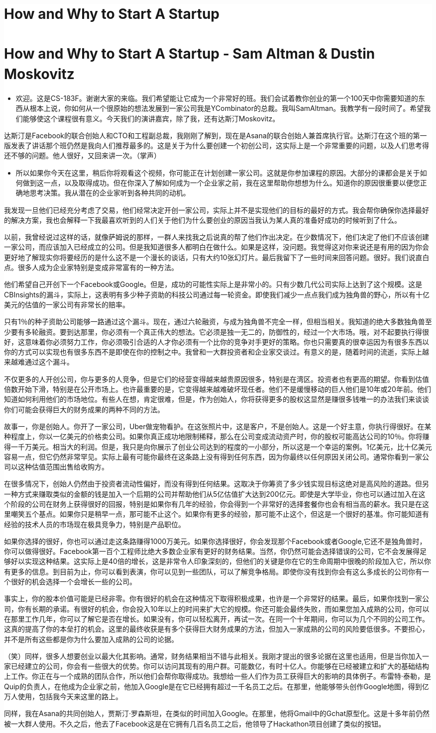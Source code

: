 # How and Why to Start A Startup

# How and Why to Start A Startup - Sam Altman & Dustin Moskovitz

- 欢迎。这是CS-183F。谢谢大家的来临。我们希望能让它成为一个非常好的班。我们会试着教你创业的第一个100天中你需要知道的东西从根本上说，你如何从一个很原始的想法发展到一家公司我是YCombinator的总裁。我叫SamAltman。我教学有一段时间了。希望我们能够使这个课程很有意义。今天我们的演讲嘉宾，除了我，还有达斯汀Moskovitz。

达斯汀是Facebook的联合创始人和CTO和工程副总裁，我刚刚了解到，现在是Asana的联合创始人兼首席执行官。达斯汀在这个班的第一版发表了讲话那个班仍然是我向人们推荐最多的。这是关于为什么要创建一个初创公司，这实际上是一个非常重要的问题，以及人们思考得还不够的问题。他人很好，又回来讲一次。（掌声）

- 所以如果你今天在这里，稍后你将观看这个视频，你可能正在计划创建一家公司。这就是你参加课程的原因。大部分的课都会是关于如何做到这一点，以及取得成功。但在你深入了解如何成为一个企业家之前，我在这里帮助你想想为什么。知道你的原因很重要以便您正确地思考决策。我从潜在的企业家听到各种共同的动机。

我发现一旦他们已经充分考虑了交易，他们经常决定开创一家公司，实际上并不是实现他们的目标的最好的方式。我会帮你确保你选择最好的解决方案，我也会解释一下我最喜欢听到的人们关于他们为什么要创业的原因当我认为某人真的准备好成功的时候听到了什么。

以前，我曾经说过这样的话，就像萨姆说的那样，一群人来找我之后说真的帮了他们作出决定。在少数情况下，他们决定了他们不应该创建一家公司，而应该加入已经成立的公司。但是我知道很多人都明白在做什么。如果是这样，没问题。我觉得这对你来说还是有用的因为你会更好地了解现实你将要经历的是什么这不是一个漫长的谈话，只有大约10张幻灯片。最后我留下了一些时间来回答问题。很好。我们说直白点。很多人成为企业家特别是变成非常富有的一种方法。

他们希望自己开创下一个Facebook或Google。但是，成功的可能性实际上是非常小的。只有少数几代公司实际上达到了这个规模。这是CBInsights的漏斗，实际上，这表明有多少种子资助的科技公司通过每一轮资金。即使我们减少一点点我们成为独角兽的野心，所以有十亿美元的估值的一家公司有非常长的赔率。

只有1％的种子资助公司能够一路通过这个漏斗。现在，通过六轮融资，与成为独角兽不完全一样，但相当相关。我知道的绝大多数独角兽至少要有多轮融资。要到达那里，你必须有一个真正伟大的想法。它必须是独一无二的，防御性的，经过一个大市场。哦，对不起要执行得很好，这意味着你必须努力工作，你必须吸引合适的人才你必须有一个比你的竞争对手更好的策略。你也只需要真的很幸运因为有很多东西以你的方式可以实现也有很多东西不是即使在你的控制之中。我曾和一大群投资者和企业家交谈过。有意义的是，随着时间的流逝，实际上越来越难通过这个漏斗。

不仅更多的人开创公司，你与更多的人竞争，但是它们的经营变得越来越贵原因很多，特别是在湾区。投资者也有更高的期望。你看到估值倍数开始下滑，特别是在公开市场上。也许最重要的是，它变得越来越难破坏现任者。他们不是缓慢移动的巨人他们是10年或20年前。他们知道如何利用他们的市场地位。有些人在想，肯定很难，但是，作为创始人，你将获得更多的股权这显然是赚很多钱唯一的办法我们来谈谈你们可能会获得巨大的财务成果的两种不同的方法。

故事一，你是创始人。你开了一家公司，Uber做宠物看护。在这张照片中，这是客户，不是创始人。这是一个好主意，你执行得很好。在某种程度上，你以一亿美元的价格卖公司。如果你真正成功地限制稀释，那么在公司变成流动资产时，你的股权可能高达公司的10％。你将赚得一千万美元。相当大的利润。但是，我只是向你展示了创业公司达到的程度的一小部分，所以这是一个幸运的案例。1亿美元，比十亿美元容易一点，但它仍然非常罕见。实际上最有可能你最终在这条路上没有得到任何东西，因为你最终以任何原因关闭公司。通常你看到一家公司以这种估值范围出售给收购方。

在很多情况下，创始人仍然由于投资者流动性偏好，而没有得到任何结果。这取决于你筹资了多少钱实现目标这绝对是高风险的道路。但另一种方式来赚取类似的金额的钱是加入一个后期的公司并帮助他们从5亿估值扩大达到200亿元。即使是大学毕业，你也可以通过加入在这个阶段的公司在财务上获得很好的回报，特别是如果你有几年的经验，你会得到一个非常好的选择套餐你也会有相当高的薪水。我只是在这里嘲笑五个基点。如果你只是稍早一点，那可能不止这个。如果你有更多的经验，那可能不止这个，但这是一个很好的基准。你可能知道有经验的技术人员的市场现在极具竞争力，特别是产品职位。

如果你选择的很好，你也可以通过走这条路赚得1000万美元。如果你选择很好，你会发现那个Facebook或者Google,它还不是独角兽时，你可以做得很好。Facebook第一百个工程师比绝大多数企业家有更好的财务结果。当然，你仍然可能会选择错误的公司，它不会发展得足够好以实现这种结果。这实际上是40倍的增长，这是非常令人印象深刻的，但他们的关键是你在它的生命周期中很晚的阶段加入它，所以你有更多的信息。到目前为止，你可以看到表演，你可以见到一些团队，可以了解竞争格局。即使你没有找到你会有这么多成长的公司你有一个很好的机会选择一个会增长一些的公司。

事实上，你的股本价值可能是已经非零。你有很好的机会在这种情况下取得积极成果，也许是一个非常好的结果。最后，如果你找到一家公司，你有长期的承诺。有很好的机会，你会投入10年以上的时间来扩大它的规模。你还可能会最终失败，而如果您加入成熟的公司，你可以在那里工作几年，你可以了解它是否在增长。如果没有，你可以轻松离开，再试一次。在同一个十年期间，你可以为几个不同的公司工作。这真的提高了你的本垒打的机会。这里的最终收获是有多个获得巨大财务成果的方法，但加入一家成熟的公司的风险要低很多。不要担心，并不是所有这些都是你为什么要加入成熟的公司的论据。

（笑）同样，很多人想要创业以最大化其影响。通常，财务结果相当不错与此相关。我刚才提出的很多论据在这里也适用，但是当你加入一家已经建立的公司，你会有一些很大的优势。你可以访问其现有的用户群。可能数亿，有时十亿人。你能够在已经被建立和扩大的基础结构上工作。你正在与一个成熟的团队合作，所以他们会帮你取得成功。我想给一些人们作为员工获得巨大的影响的具体例子。布雷特·泰勒，是Quip的负责人，在他成为企业家之前，他加入Google是在它已经拥有超过一千名员工之后。在那里，他能够带头创作Google地图，得到亿万人使用，包括我今天来这里的路上。

同样，我在Asana的共同创始人，贾斯汀·罗森斯坦，在类似的时间加入Google。在那里，他将Gmail中的Gchat原型化。这是十多年前仍然被一大群人使用。不久之后，他去了Facebook这是在它拥有几百名员工之后，他领导了Hackathon项目创建了类似的按钮。
